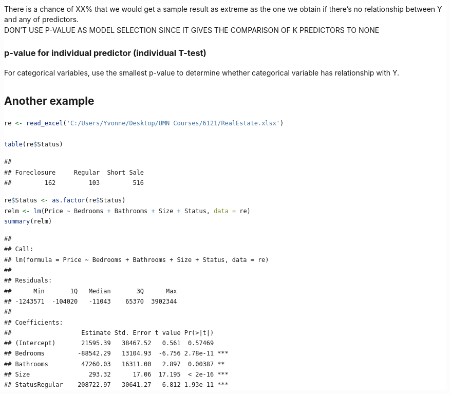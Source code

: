 There is a chance of XX% that we would get a sample result as extreme as
the one we obtain if there’s no relationship between Y and any of
predictors.  
DON’T USE P-VALUE AS MODEL SELECTION SINCE IT GIVES THE COMPARISON OF K
PREDICTORS TO NONE

### p-value for individual predictor (individual T-test)

For categorical variables, use the smallest p-value to determine whether
categorical variable has relationship with Y.

## Another example

``` r
re <- read_excel('C:/Users/Yvonne/Desktop/UMN Courses/6121/RealEstate.xlsx')

table(re$Status)
```

    ## 
    ## Foreclosure     Regular  Short Sale 
    ##         162         103         516

``` r
re$Status <- as.factor(re$Status)
relm <- lm(Price ~ Bedrooms + Bathrooms + Size + Status, data = re)
summary(relm)
```

    ## 
    ## Call:
    ## lm(formula = Price ~ Bedrooms + Bathrooms + Size + Status, data = re)
    ## 
    ## Residuals:
    ##      Min       1Q   Median       3Q      Max 
    ## -1243571  -104020   -11043    65370  3902344 
    ## 
    ## Coefficients:
    ##                   Estimate Std. Error t value Pr(>|t|)    
    ## (Intercept)       21595.39   38467.52   0.561  0.57469    
    ## Bedrooms         -88542.29   13104.93  -6.756 2.78e-11 ***
    ## Bathrooms         47260.03   16311.00   2.897  0.00387 ** 
    ## Size                293.32      17.06  17.195  < 2e-16 ***
    ## StatusRegular    208722.97   30641.27   6.812 1.93e-11 ***